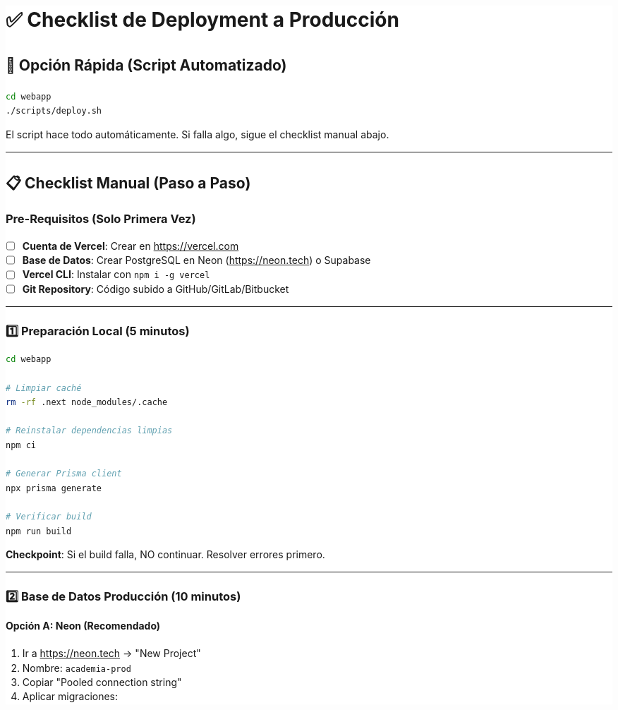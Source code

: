 # ✅ Checklist de Deployment a Producción

## 🚀 Opción Rápida (Script Automatizado)

```bash
cd webapp
./scripts/deploy.sh
```

El script hace todo automáticamente. Si falla algo, sigue el checklist manual abajo.

---

## 📋 Checklist Manual (Paso a Paso)

### Pre-Requisitos (Solo Primera Vez)

- [ ] **Cuenta de Vercel**: Crear en https://vercel.com
- [ ] **Base de Datos**: Crear PostgreSQL en Neon (https://neon.tech) o Supabase
- [ ] **Vercel CLI**: Instalar con `npm i -g vercel`
- [ ] **Git Repository**: Código subido a GitHub/GitLab/Bitbucket

---

### 1️⃣ Preparación Local (5 minutos)

```bash
cd webapp

# Limpiar caché
rm -rf .next node_modules/.cache

# Reinstalar dependencias limpias
npm ci

# Generar Prisma client
npx prisma generate

# Verificar build
npm run build
```

**Checkpoint**: Si el build falla, NO continuar. Resolver errores primero.

---

### 2️⃣ Base de Datos Producción (10 minutos)

#### Opción A: Neon (Recomendado)

1. Ir a https://neon.tech → "New Project"
2. Nombre: `academia-prod`
3. Copiar "Pooled connection string"
4. Aplicar migraciones:
